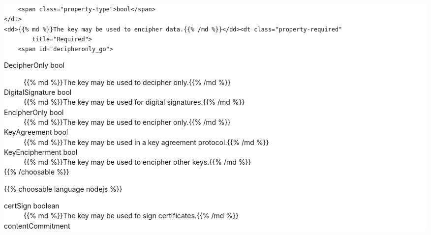         <span class="property-type">bool</span>
    </dt>
    <dd>{{% md %}}The key may be used to encipher data.{{% /md %}}</dd><dt class="property-required"
            title="Required">
        <span id="decipheronly_go">
<a href="#decipheronly_go" style="color: inherit; text-decoration: inherit;">Decipher<wbr>Only</a>
</span>
        <span class="property-indicator"></span>
        <span class="property-type">bool</span>
    </dt>
    <dd>{{% md %}}The key may be used to decipher only.{{% /md %}}</dd><dt class="property-required"
            title="Required">
        <span id="digitalsignature_go">
<a href="#digitalsignature_go" style="color: inherit; text-decoration: inherit;">Digital<wbr>Signature</a>
</span>
        <span class="property-indicator"></span>
        <span class="property-type">bool</span>
    </dt>
    <dd>{{% md %}}The key may be used for digital signatures.{{% /md %}}</dd><dt class="property-required"
            title="Required">
        <span id="encipheronly_go">
<a href="#encipheronly_go" style="color: inherit; text-decoration: inherit;">Encipher<wbr>Only</a>
</span>
        <span class="property-indicator"></span>
        <span class="property-type">bool</span>
    </dt>
    <dd>{{% md %}}The key may be used to encipher only.{{% /md %}}</dd><dt class="property-required"
            title="Required">
        <span id="keyagreement_go">
<a href="#keyagreement_go" style="color: inherit; text-decoration: inherit;">Key<wbr>Agreement</a>
</span>
        <span class="property-indicator"></span>
        <span class="property-type">bool</span>
    </dt>
    <dd>{{% md %}}The key may be used in a key agreement protocol.{{% /md %}}</dd><dt class="property-required"
            title="Required">
        <span id="keyencipherment_go">
<a href="#keyencipherment_go" style="color: inherit; text-decoration: inherit;">Key<wbr>Encipherment</a>
</span>
        <span class="property-indicator"></span>
        <span class="property-type">bool</span>
    </dt>
    <dd>{{% md %}}The key may be used to encipher other keys.{{% /md %}}</dd></dl>
{{% /choosable %}}

{{% choosable language nodejs %}}
<dl class="resources-properties"><dt class="property-required"
            title="Required">
        <span id="certsign_nodejs">
<a href="#certsign_nodejs" style="color: inherit; text-decoration: inherit;">cert<wbr>Sign</a>
</span>
        <span class="property-indicator"></span>
        <span class="property-type">boolean</span>
    </dt>
    <dd>{{% md %}}The key may be used to sign certificates.{{% /md %}}</dd><dt class="property-required"
            title="Required">
        <span id="contentcommitment_nodejs">
<a href="#contentcommitment_nodejs" style="color: inherit; text-decoration: inherit;">content<wbr>Commitment</a>